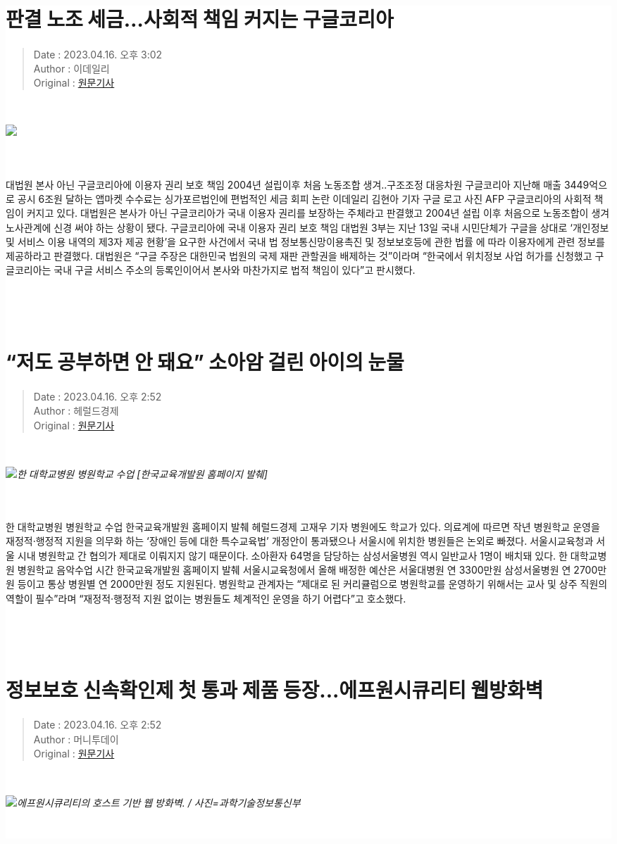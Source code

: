   
# 판결 노조 세금…사회적 책임 커지는 구글코리아  
  
> Date : 2023.04.16. 오후 3:02  
> Author : 이데일리  
> Original : [원문기사](https://n.news.naver.com/mnews/article/018/0005465037?sid=105)  
<br/>  
  
<img src="https://imgnews.pstatic.net/image/018/2023/04/16/0005465037_001_20230416150201017.jpg?type=w647" id="img1"></img>  
<br/><br/>  
  
대법원 본사 아닌 구글코리아에 이용자 권리 보호 책임 2004년 설립이후 처음 노동조합 생겨..구조조정 대응차원 구글코리아 지난해 매출 3449억으로 공시 6조원 달하는 앱마켓 수수료는 싱가포르법인에 편법적인 세금 회피 논란 이데일리 김현아 기자 구글 로고 사진 AFP 구글코리아의 사회적 책임이 커지고 있다.
대법원은 본사가 아닌 구글코리아가 국내 이용자 권리를 보장하는 주체라고 판결했고 2004년 설립 이후 처음으로 노동조합이 생겨 노사관계에 신경 써야 하는 상황이 됐다.
구글코리아에 국내 이용자 권리 보호 책임 대법원 3부는 지난 13일 국내 시민단체가 구글을 상대로 ‘개인정보 및 서비스 이용 내역의 제3자 제공 현황’을 요구한 사건에서 국내 법 정보통신망이용촉진 및 정보보호등에 관한 법률 에 따라 이용자에게 관련 정보를 제공하라고 판결했다.
대법원은 “구글 주장은 대한민국 법원의 국제 재판 관할권을 배제하는 것”이라며 “한국에서 위치정보 사업 허가를 신청했고 구글코리아는 국내 구글 서비스 주소의 등록인이어서 본사와 마찬가지로 법적 책임이 있다”고 판시했다.  
<br/><br/><br/>  

  
# “저도 공부하면 안 돼요” 소아암 걸린 아이의 눈물  
  
> Date : 2023.04.16. 오후 2:52  
> Author : 헤럴드경제  
> Original : [원문기사](https://n.news.naver.com/mnews/article/016/0002130871?sid=105)  
<br/>  
  
<img src="https://imgnews.pstatic.net/image/016/2023/04/16/20230416000099_0_20230416145201246.jpg?type=w647" id="img1"></img><em class="img_desc">한 대학교병원 병원학교 수업 [한국교육개발원 홈페이지 발췌]</em>  
<br/><br/>  
  
한 대학교병원 병원학교 수업 한국교육개발원 홈페이지 발췌 헤럴드경제 고재우 기자 병원에도 학교가 있다.
의료계에 따르면 작년 병원학교 운영을 재정적·행정적 지원을 의무화 하는 ‘장애인 등에 대한 특수교육법’ 개정안이 통과됐으나 서울시에 위치한 병원들은 논외로 빠졌다.
서울시교육청과 서울 시내 병원학교 간 협의가 제대로 이뤄지지 않기 때문이다.
소아환자 64명을 담당하는 삼성서울병원 역시 일반교사 1명이 배치돼 있다.
한 대학교병원 병원학교 음악수업 시간 한국교육개발원 홈페이지 발췌 서울시교육청에서 올해 배정한 예산은 서울대병원 연 3300만원 삼성서울병원 연 2700만원 등이고 통상 병원별 연 2000만원 정도 지원된다.
병원학교 관계자는 “제대로 된 커리큘럼으로 병원학교를 운영하기 위해서는 교사 및 상주 직원의 역할이 필수”라며 “재정적·행정적 지원 없이는 병원들도 체계적인 운영을 하기 어렵다”고 호소했다.  
<br/><br/><br/>  

  
# 정보보호 신속확인제 첫 통과 제품 등장...에프원시큐리티 웹방화벽  
  
> Date : 2023.04.16. 오후 2:52  
> Author : 머니투데이  
> Original : [원문기사](https://n.news.naver.com/mnews/article/008/0004875577?sid=105)  
<br/>  
  
<img src="https://imgnews.pstatic.net/image/008/2023/04/16/0004875577_001_20230416145201015.jpg?type=w647" id="img1"></img><em class="img_desc">에프원시큐리티의 호스트 기반 웹 방화벽. / 사진=과학기술정보통신부</em>  
<br/><br/>  
  